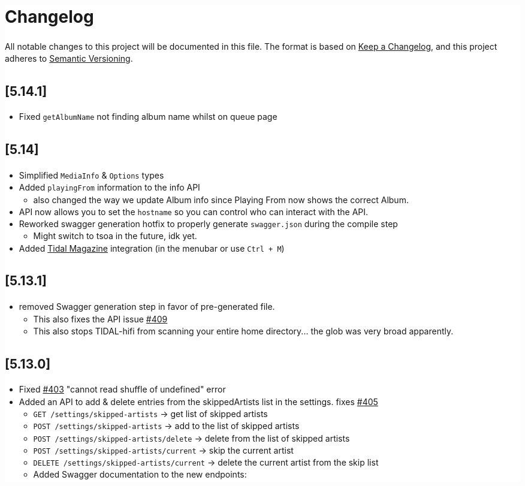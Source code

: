 # Changelog

All notable changes to this project will be documented in this file.
The format is based on [Keep a Changelog](https://keepachangelog.com/en/1.0.0/),
and this project adheres to [Semantic Versioning](https://semver.org/spec/v2.0.0.html).

## [5.14.1]

- Fixed `getAlbumName` not finding album name whilst on queue page

## [5.14]

- Simplified `MediaInfo` & `Options` types
- Added `playingFrom` information to the info API
  - also changed the way we update Album info since Playing From now shows the correct Album.
- API now allows you to set the `hostname` so you can control who can interact with the API.
- Reworked swagger generation hotfix to properly generate `swagger.json` during the compile step
  - Might switch to tsoa in the future, idk yet.
- Added [Tidal Magazine](https://tidal.com/magazine/) integration (in the menubar or use `Ctrl + M`)

## [5.13.1]

- removed Swagger generation step in favor of pre-generated file.
  - This also fixes the API issue [#409](https://github.com/Mastermindzh/tidal-hifi/issues/409)
  - This also stops TIDAL-hifi from scanning your entire home directory... the glob was very broad apparently.

## [5.13.0]

- Fixed [#403](https://github.com/Mastermindzh/tidal-hifi/issues/403) "cannot read shuffle of undefined" error
- Added an API to add & delete entries from the skippedArtists list in the settings. fixes [#405](https://github.com/Mastermindzh/tidal-hifi/issues/405)
  - `GET /settings/skipped-artists` -> get list of skipped artists
  - `POST /settings/skipped-artists` -> add to the list of skipped artists
  - `POST /settings/skipped-artists/delete` -> delete from the list of skipped artists
  - `POST /settings/skipped-artists/current` -> skip the current artist
  - `DELETE /settings/skipped-artists/current` -> delete the current artist from the skip list
  - Added Swagger documentation to the new endpoints:
